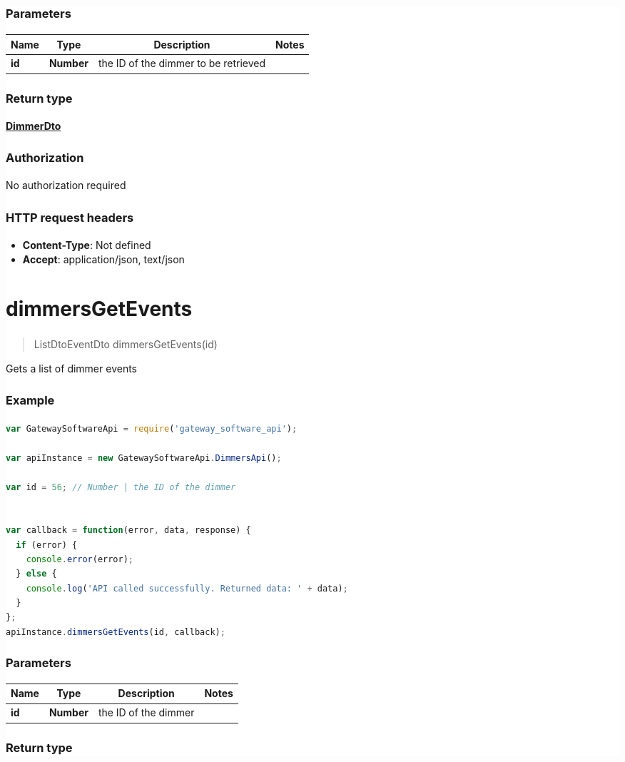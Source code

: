 ### Parameters

Name | Type | Description  | Notes
------------- | ------------- | ------------- | -------------
 **id** | **Number**| the ID of the dimmer to be retrieved | 

### Return type

[**DimmerDto**](DimmerDto.md)

### Authorization

No authorization required

### HTTP request headers

 - **Content-Type**: Not defined
 - **Accept**: application/json, text/json

<a name="dimmersGetEvents"></a>
# **dimmersGetEvents**
> ListDtoEventDto dimmersGetEvents(id)

Gets a list of dimmer events

### Example
```javascript
var GatewaySoftwareApi = require('gateway_software_api');

var apiInstance = new GatewaySoftwareApi.DimmersApi();

var id = 56; // Number | the ID of the dimmer


var callback = function(error, data, response) {
  if (error) {
    console.error(error);
  } else {
    console.log('API called successfully. Returned data: ' + data);
  }
};
apiInstance.dimmersGetEvents(id, callback);
```

### Parameters

Name | Type | Description  | Notes
------------- | ------------- | ------------- | -------------
 **id** | **Number**| the ID of the dimmer | 

### Return type
